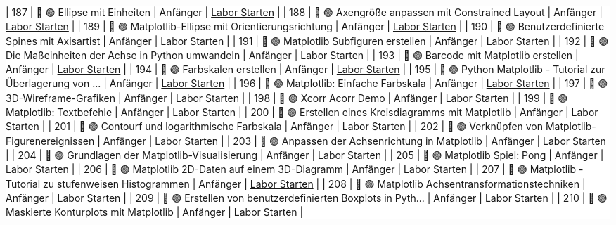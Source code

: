 |     187 | 📖 🟢 Ellipse mit Einheiten                                 | Anfänger        | <a target='_blank' href='https://labex.io/de/tutorials/python-ellipse-with-units-48699'>Labor Starten</a>                                               |
|     188 | 📖 🟢 Axengröße anpassen mit Constrained Layout             | Anfänger        | <a target='_blank' href='https://labex.io/de/tutorials/python-resizing-axes-with-constrained-layout-48671'>Labor Starten</a>                            |
|     189 | 📖 🟢 Matplotlib-Ellipse mit Orientierungsrichtung          | Anfänger        | <a target='_blank' href='https://labex.io/de/tutorials/python-matplotlib-ellipse-with-orientation-arrow-48696'>Labor Starten</a>                        |
|     190 | 📖 🟢 Benutzerdefinierte Spines mit Axisartist              | Anfänger        | <a target='_blank' href='https://labex.io/de/tutorials/python-custom-spines-with-axisartist-48936'>Labor Starten</a>                                    |
|     191 | 📖 🟢 Matplotlib Subfiguren erstellen                       | Anfänger        | <a target='_blank' href='https://labex.io/de/tutorials/matplotlib-creating-matplotlib-subfigures-48965'>Labor Starten</a>                               |
|     192 | 📖 🟢 Die Maßeinheiten der Achse in Python umwandeln        | Anfänger        | <a target='_blank' href='https://labex.io/de/tutorials/python-converting-units-of-axis-in-python-49017'>Labor Starten</a>                               |
|     193 | 📖 🟢 Barcode mit Matplotlib erstellen                      | Anfänger        | <a target='_blank' href='https://labex.io/de/tutorials/python-create-barcode-with-matplotlib-48580'>Labor Starten</a>                                   |
|     194 | 📖 🟢 Farbskalen erstellen                                  | Anfänger        | <a target='_blank' href='https://labex.io/de/tutorials/matplotlib-creating-color-maps-48613'>Labor Starten</a>                                          |
|     195 | 📖 🟢 Python Matplotlib - Tutorial zur Überlagerung von ... | Anfänger        | <a target='_blank' href='https://labex.io/de/tutorials/python-python-matplotlib-image-layering-tutorial-48799'>Labor Starten</a>                        |
|     196 | 📖 🟢 Matplotlib: Einfache Farbskala                        | Anfänger        | <a target='_blank' href='https://labex.io/de/tutorials/python-matplotlib-simple-colorbar-48940'>Labor Starten</a>                                       |
|     197 | 📖 🟢 3D-Wireframe-Grafiken                                 | Anfänger        | <a target='_blank' href='https://labex.io/de/tutorials/python-3d-wireframe-plotting-49033'>Labor Starten</a>                                            |
|     198 | 📖 🟢 Xcorr Acorr Demo                                      | Anfänger        | <a target='_blank' href='https://labex.io/de/tutorials/python-xcorr-acorr-demo-49036'>Labor Starten</a>                                                 |
|     199 | 📖 🟢 Matplotlib: Textbefehle                               | Anfänger        | <a target='_blank' href='https://labex.io/de/tutorials/python-matplotlib-text-commands-48982'>Labor Starten</a>                                         |
|     200 | 📖 🟢 Erstellen eines Kreisdiagramms mit Matplotlib         | Anfänger        | <a target='_blank' href='https://labex.io/de/tutorials/matplotlib-creating-a-pie-chart-with-matplotlib-48867'>Labor Starten</a>                         |
|     201 | 📖 🟢 Contourf und logarithmische Farbskala                 | Anfänger        | <a target='_blank' href='https://labex.io/de/tutorials/python-contourf-and-log-color-scale-48628'>Labor Starten</a>                                     |
|     202 | 📖 🟢 Verknüpfen von Matplotlib-Figurenereignissen          | Anfänger        | <a target='_blank' href='https://labex.io/de/tutorials/matplotlib-connecting-matplotlib-figure-events-48602'>Labor Starten</a>                          |
|     203 | 📖 🟢 Anpassen der Achsenrichtung in Matplotlib             | Anfänger        | <a target='_blank' href='https://labex.io/de/tutorials/python-customizing-matplotlib-axis-direction-48567'>Labor Starten</a>                            |
|     204 | 📖 🟢 Grundlagen der Matplotlib-Visualisierung              | Anfänger        | <a target='_blank' href='https://labex.io/de/tutorials/python-matplotlib-visualization-fundamentals-48535'>Labor Starten</a>                            |
|     205 | 📖 🟢 Matplotlib Spiel: Pong                                | Anfänger        | <a target='_blank' href='https://labex.io/de/tutorials/python-matplotlib-game-pong-48880'>Labor Starten</a>                                             |
|     206 | 📖 🟢 Matplotlib 2D-Daten auf einem 3D-Diagramm             | Anfänger        | <a target='_blank' href='https://labex.io/de/tutorials/python-matplotlib-2d-data-on-3d-plot-48528'>Labor Starten</a>                                    |
|     207 | 📖 🟢 Matplotlib - Tutorial zu stufenweisen Histogrammen    | Anfänger        | <a target='_blank' href='https://labex.io/de/tutorials/python-matplotlib-stepwise-histogram-tutorial-48957'>Labor Starten</a>                           |
|     208 | 📖 🟢 Matplotlib Achsentransformationstechniken             | Anfänger        | <a target='_blank' href='https://labex.io/de/tutorials/python-matplotlib-axis-transformation-techniques-48911'>Labor Starten</a>                        |
|     209 | 📖 🟢 Erstellen von benutzerdefinierten Boxplots in Pyth... | Anfänger        | <a target='_blank' href='https://labex.io/de/tutorials/python-create-customized-boxplots-in-python-48589'>Labor Starten</a>                             |
|     210 | 📖 🟢 Maskierte Konturplots mit Matplotlib                  | Anfänger        | <a target='_blank' href='https://labex.io/de/tutorials/python-masked-contour-plots-with-matplotlib-48618'>Labor Starten</a>                             |